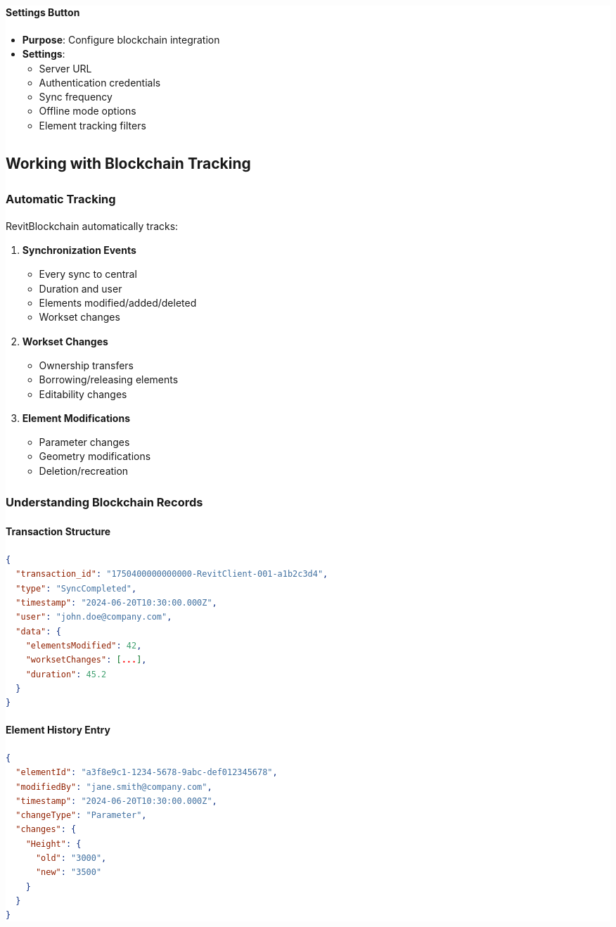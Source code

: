 #### Settings Button
- **Purpose**: Configure blockchain integration
- **Settings**:
  - Server URL
  - Authentication credentials
  - Sync frequency
  - Offline mode options
  - Element tracking filters

## Working with Blockchain Tracking

### Automatic Tracking

RevitBlockchain automatically tracks:

1. **Synchronization Events**
   - Every sync to central
   - Duration and user
   - Elements modified/added/deleted
   - Workset changes

2. **Workset Changes**
   - Ownership transfers
   - Borrowing/releasing elements
   - Editability changes

3. **Element Modifications**
   - Parameter changes
   - Geometry modifications
   - Deletion/recreation

### Understanding Blockchain Records

#### Transaction Structure
```json
{
  "transaction_id": "1750400000000000-RevitClient-001-a1b2c3d4",
  "type": "SyncCompleted",
  "timestamp": "2024-06-20T10:30:00.000Z",
  "user": "john.doe@company.com",
  "data": {
    "elementsModified": 42,
    "worksetChanges": [...],
    "duration": 45.2
  }
}
```

#### Element History Entry
```json
{
  "elementId": "a3f8e9c1-1234-5678-9abc-def012345678",
  "modifiedBy": "jane.smith@company.com",
  "timestamp": "2024-06-20T10:30:00.000Z",
  "changeType": "Parameter",
  "changes": {
    "Height": {
      "old": "3000",
      "new": "3500"
    }
  }
}
```
